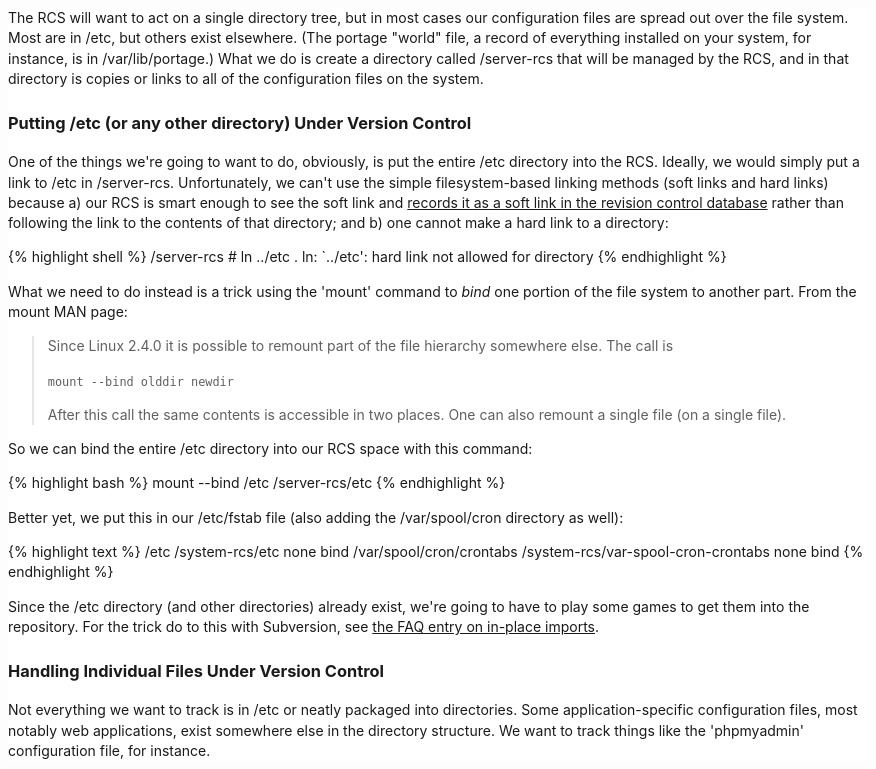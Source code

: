 The RCS will want to act on a single directory tree, but in most cases our configuration files are spread out over the file system. Most are in /etc, but others exist elsewhere. (The portage "world" file, a record of everything installed on your system, for instance, is in /var/lib/portage.) What we do is create a directory called /server-rcs that will be managed by the RCS, and in that directory is copies or links to all of the configuration files on the system.

### Putting /etc (or any other directory) Under Version Control

One of the things we're going to want to do, obviously, is put the entire /etc directory into the RCS. Ideally, we would simply put a link to /etc in /server-rcs. Unfortunately, we can't use the simple filesystem-based linking methods (soft links and hard links) because a) our RCS is smart enough to see the soft link and [records it as a soft link in the revision control database][2] rather than following the link to the contents of that directory; and b) one cannot make a hard link to a directory:

{% highlight shell %}
/server-rcs # ln ../etc .
ln: `../etc': hard link not allowed for directory
{% endhighlight %}

What we need to do instead is a trick using the 'mount' command to _bind_ one portion of the file system to another part. From the mount MAN page:

> Since Linux 2.4.0 it is possible to remount part of the file hierarchy somewhere else. The call is
> 
>     mount --bind olddir newdir
> 
> After this call the same contents is accessible in two places. One can also remount a single file (on a single file).
> 

So we can bind the entire /etc directory into our RCS space with this command:

{% highlight bash %}
mount --bind /etc /server-rcs/etc
{% endhighlight %}

Better yet, we put this in our /etc/fstab file (also adding the /var/spool/cron directory as well):

{% highlight text %}
/etc                            /system-rcs/etc                         none    bind
/var/spool/cron/crontabs        /system-rcs/var-spool-cron-crontabs     none    bind
{% endhighlight %}

Since the /etc directory (and other directories) already exist, we're going to have to play some games to get them into the repository. For the trick do to this with Subversion, see [the FAQ entry on in-place imports][3].

### Handling Individual Files Under Version Control

Not everything we want to track is in /etc or neatly packaged into directories. Some application-specific configuration files, most notably web applications, exist somewhere else in the directory structure. We want to track things like the 'phpmyadmin' configuration file, for instance.


[0]: http://www.gentoo.org/ "Gentoo Linux distribution homepage"
[1]: http://subversion.tigris.org/ "Subversion RCS homepage"
[2]: http://subversion.tigris.org/faq.html#symlinks "Subversion FAQ"
[3]: http://subversion.tigris.org/faq.html#in-place-import "Subversion FAQ"
[4]: http://glcu.sourceforge.net/ "Gentoo Linux Cron Update (GLCU) hompage"
[5]: http://trac.edgewall.org/ "The Trac Project - Trac"
[6]: http://trac.edgewall.org/wiki/TracTimeline "TracTimeline help page from the Trac project"
[7]: http://trac.edgewall.org/timeline "Timeline help page from the Trac project"
[8]: http://trac.edgewall.org/wiki/TracChangeset "TracChangeset help page from the Trac project"
[9]: http://trac.edgewall.org/changeset/4501 "Demonstration of Trac Changesets"
[10]: http://trac.edgewall.org/wiki/TracTickets "TracTickets help page from the Trac project"
[11]: http://trac.edgewall.org/wiki/TracBrowser "TracBrowser help page from the Trac project"
[12]: http://trac.edgewall.org/browser/trunk/htdocs/css/trac.css?rev=4501 "Demonstration of Trac RCS Browser"
[13]: http://trac.edgewall.org/wiki/TracRevisionLog#InspectingChangesBetweenRevisions "TracRevisionLog - The Trac Project - Trac"
[14]: http://trac.edgewall.org/wiki/TracRevisionLog "TracRevisionLog help page from the Trac project"
[15]: http://trac.edgewall.org/log/trunk/htdocs/css/trac.css?rev=4501 "Demonstration of Trac Revision Logs"